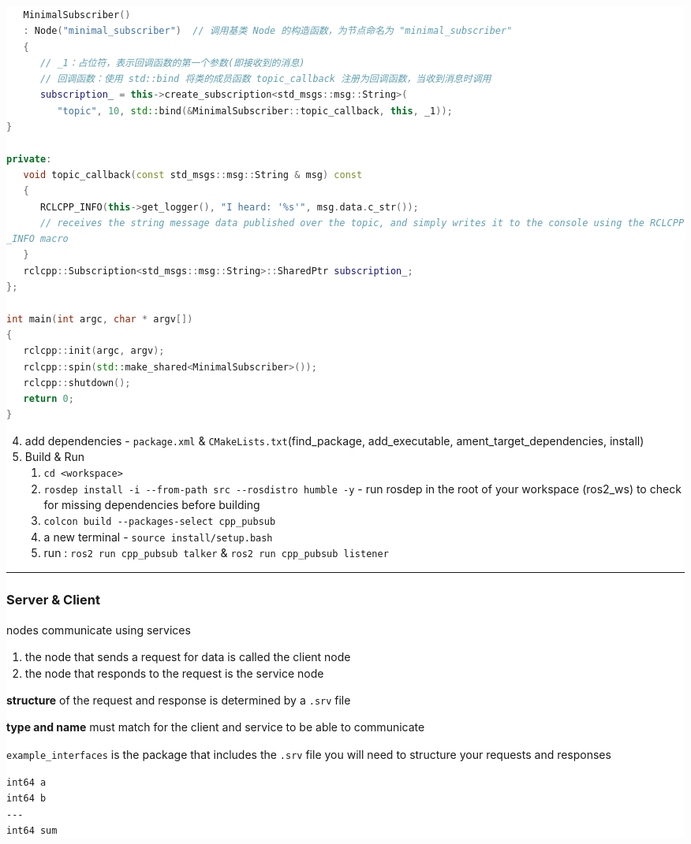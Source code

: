    ```cpp
      MinimalSubscriber()
      : Node("minimal_subscriber")  // 调用基类 Node 的构造函数，为节点命名为 "minimal_subscriber"
      {
         // _1：占位符，表示回调函数的第一个参数(即接收到的消息)
         // 回调函数：使用 std::bind 将类的成员函数 topic_callback 注册为回调函数，当收到消息时调用
         subscription_ = this->create_subscription<std_msgs::msg::String>(
            "topic", 10, std::bind(&MinimalSubscriber::topic_callback, this, _1));
   }

   private:
      void topic_callback(const std_msgs::msg::String & msg) const
      {
         RCLCPP_INFO(this->get_logger(), "I heard: '%s'", msg.data.c_str());
         // receives the string message data published over the topic, and simply writes it to the console using the RCLCPP_INFO macro
      }
      rclcpp::Subscription<std_msgs::msg::String>::SharedPtr subscription_;
   };

   int main(int argc, char * argv[])
   {
      rclcpp::init(argc, argv);
      rclcpp::spin(std::make_shared<MinimalSubscriber>());
      rclcpp::shutdown();
      return 0;
   }
   ```
4. add dependencies - `package.xml` & `CMakeLists.txt`(find_package, add_executable, ament_target_dependencies, install)
5. Build & Run
   1. `cd <workspace>`
   2. `rosdep install -i --from-path src --rosdistro humble -y` - run rosdep in the root of your workspace (ros2_ws) to check for missing dependencies before building
   3. `colcon build --packages-select cpp_pubsub`
   4. a new terminal - `source install/setup.bash`
   5. run : `ros2 run cpp_pubsub talker` & `ros2 run cpp_pubsub listener`

---

### Server & Client

nodes communicate using services
1. the node that sends a request for data is called the client node
2. the node that responds to the request is the service node

**structure** of the request and response is determined by a `.srv` file

**type and name** must match for the client and service to be able to communicate

`example_interfaces` is the package that includes the `.srv` file you will need to structure your requests and responses
```text
int64 a
int64 b
---
int64 sum
```
